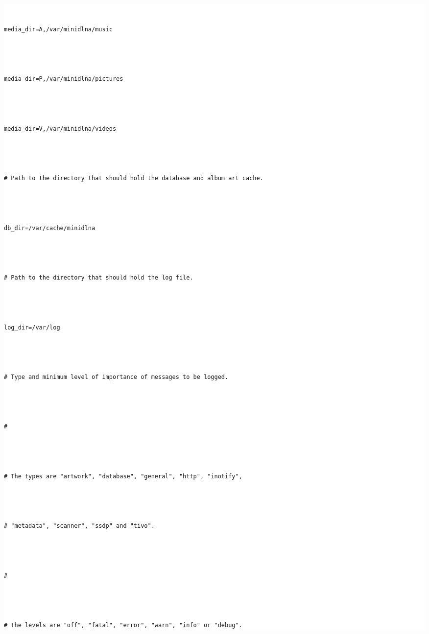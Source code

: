 ```


media_dir=A,/var/minidlna/music




media_dir=P,/var/minidlna/pictures




media_dir=V,/var/minidlna/videos




# Path to the directory that should hold the database and album art cache.




db_dir=/var/cache/minidlna




# Path to the directory that should hold the log file.




log_dir=/var/log




# Type and minimum level of importance of messages to be logged.




#




# The types are "artwork", "database", "general", "http", "inotify",




# "metadata", "scanner", "ssdp" and "tivo".




#




# The levels are "off", "fatal", "error", "warn", "info" or "debug".
```
